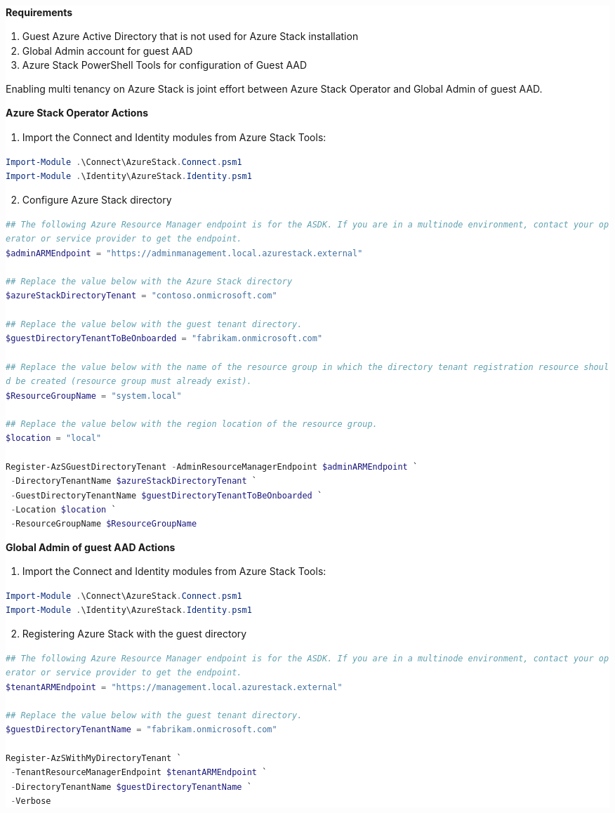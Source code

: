 **Requirements**

1. Guest Azure Active Directory that is not used for Azure Stack installation
2. Global Admin account for guest AAD
3. Azure Stack PowerShell Tools for configuration of Guest AAD

Enabling multi tenancy on Azure Stack is joint effort between Azure Stack Operator and Global Admin of guest AAD. 

**Azure Stack Operator Actions**

1. Import the Connect and Identity modules from Azure Stack Tools:
```Powershell
Import-Module .\Connect\AzureStack.Connect.psm1
Import-Module .\Identity\AzureStack.Identity.psm1
```
2. Configure Azure Stack directory
```Powershell
## The following Azure Resource Manager endpoint is for the ASDK. If you are in a multinode environment, contact your operator or service provider to get the endpoint.
$adminARMEndpoint = "https://adminmanagement.local.azurestack.external"

## Replace the value below with the Azure Stack directory
$azureStackDirectoryTenant = "contoso.onmicrosoft.com"

## Replace the value below with the guest tenant directory. 
$guestDirectoryTenantToBeOnboarded = "fabrikam.onmicrosoft.com"

## Replace the value below with the name of the resource group in which the directory tenant registration resource should be created (resource group must already exist).
$ResourceGroupName = "system.local"

## Replace the value below with the region location of the resource group. 
$location = "local"

Register-AzSGuestDirectoryTenant -AdminResourceManagerEndpoint $adminARMEndpoint `
 -DirectoryTenantName $azureStackDirectoryTenant `
 -GuestDirectoryTenantName $guestDirectoryTenantToBeOnboarded `
 -Location $location `
 -ResourceGroupName $ResourceGroupName
 ```

**Global Admin of guest AAD Actions**

1. Import the Connect and Identity modules from Azure Stack Tools:
```Powershell
Import-Module .\Connect\AzureStack.Connect.psm1
Import-Module .\Identity\AzureStack.Identity.psm1
```
2. Registering Azure Stack with the guest directory
```Powershell
## The following Azure Resource Manager endpoint is for the ASDK. If you are in a multinode environment, contact your operator or service provider to get the endpoint.
$tenantARMEndpoint = "https://management.local.azurestack.external"
    
## Replace the value below with the guest tenant directory. 
$guestDirectoryTenantName = "fabrikam.onmicrosoft.com"

Register-AzSWithMyDirectoryTenant `
 -TenantResourceManagerEndpoint $tenantARMEndpoint `
 -DirectoryTenantName $guestDirectoryTenantName `
 -Verbose 
 ```
